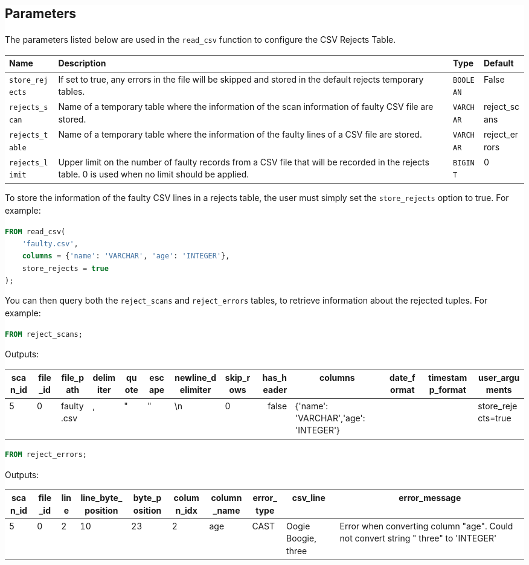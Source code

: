 ## Parameters

The parameters listed below are used in the `read_csv` function to configure the CSV Rejects Table.

| Name | Description | Type | Default |
|:--|:-----|:-|:-|
| `store_rejects` | If set to true, any errors in the file will be skipped and stored in the default rejects temporary tables.| `BOOLEAN` | False |
| `rejects_scan` | Name of a temporary table where the information of the scan information of faulty CSV file are stored. | `VARCHAR` | reject_scans |
| `rejects_table` | Name of a temporary table where the information of the faulty lines of a CSV file are stored. | `VARCHAR` | reject_errors |
| `rejects_limit` | Upper limit on the number of faulty records from a CSV file that will be recorded in the rejects table. 0 is used when no limit should be applied. | `BIGINT` | 0 |

To store the information of the faulty CSV lines in a rejects table, the user must simply set the `store_rejects` option to true. For example:

```sql
FROM read_csv(
    'faulty.csv',
    columns = {'name': 'VARCHAR', 'age': 'INTEGER'},
    store_rejects = true
);
```

You can then query both the `reject_scans` and `reject_errors` tables, to retrieve information about the rejected tuples. For example:

```sql
FROM reject_scans;
```

Outputs:

<div class="monospace_table"></div>

| scan_id | file_id |             file_path             | delimiter | quote | escape | newline_delimiter | skip_rows | has_header |               columns                | date_format | timestamp_format |   user_arguments   |
|---------|---------|-----------------------------------|-----------|-------|--------|-------------------|-----------|-----------:|--------------------------------------|-------------|------------------|--------------------|
| 5       | 0       | faulty.csv | ,         | "     | "      | \n                | 0         | false      | {'name': 'VARCHAR','age': 'INTEGER'} |             |                  | store_rejects=true |

```sql
FROM reject_errors;
```

Outputs:

<div class="monospace_table"></div>

| scan_id | file_id | line | line_byte_position | byte_position | column_idx | column_name | error_type |      csv_line       |                                   error_message                                    |
|---------|---------|------|--------------------|---------------|------------|-------------|------------|---------------------|------------------------------------------------------------------------------------|
| 5       | 0       | 2    | 10                 | 23            | 2          | age         | CAST       | Oogie Boogie, three | Error when converting column "age". Could not convert string " three" to 'INTEGER' |